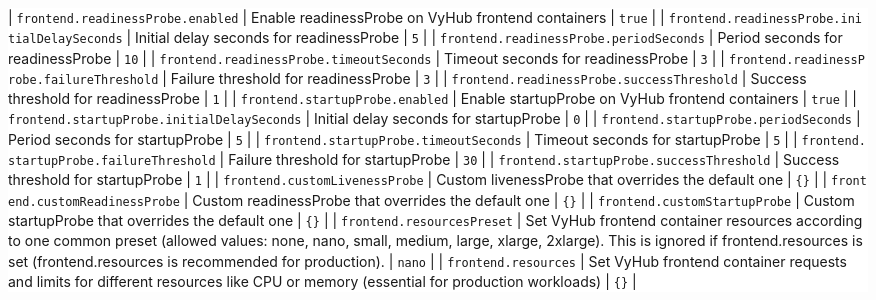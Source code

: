 | `frontend.readinessProbe.enabled`                            | Enable readinessProbe on VyHub frontend containers                                                                                                                                                                                          | `true`                        |
| `frontend.readinessProbe.initialDelaySeconds`                | Initial delay seconds for readinessProbe                                                                                                                                                                                                    | `5`                           |
| `frontend.readinessProbe.periodSeconds`                      | Period seconds for readinessProbe                                                                                                                                                                                                           | `10`                          |
| `frontend.readinessProbe.timeoutSeconds`                     | Timeout seconds for readinessProbe                                                                                                                                                                                                          | `3`                           |
| `frontend.readinessProbe.failureThreshold`                   | Failure threshold for readinessProbe                                                                                                                                                                                                        | `3`                           |
| `frontend.readinessProbe.successThreshold`                   | Success threshold for readinessProbe                                                                                                                                                                                                        | `1`                           |
| `frontend.startupProbe.enabled`                              | Enable startupProbe on VyHub frontend containers                                                                                                                                                                                            | `true`                        |
| `frontend.startupProbe.initialDelaySeconds`                  | Initial delay seconds for startupProbe                                                                                                                                                                                                      | `0`                           |
| `frontend.startupProbe.periodSeconds`                        | Period seconds for startupProbe                                                                                                                                                                                                             | `5`                           |
| `frontend.startupProbe.timeoutSeconds`                       | Timeout seconds for startupProbe                                                                                                                                                                                                            | `5`                           |
| `frontend.startupProbe.failureThreshold`                     | Failure threshold for startupProbe                                                                                                                                                                                                          | `30`                          |
| `frontend.startupProbe.successThreshold`                     | Success threshold for startupProbe                                                                                                                                                                                                          | `1`                           |
| `frontend.customLivenessProbe`                               | Custom livenessProbe that overrides the default one                                                                                                                                                                                         | `{}`                          |
| `frontend.customReadinessProbe`                              | Custom readinessProbe that overrides the default one                                                                                                                                                                                        | `{}`                          |
| `frontend.customStartupProbe`                                | Custom startupProbe that overrides the default one                                                                                                                                                                                          | `{}`                          |
| `frontend.resourcesPreset`                                   | Set VyHub frontend container resources according to one common preset (allowed values: none, nano, small, medium, large, xlarge, 2xlarge). This is ignored if frontend.resources is set (frontend.resources is recommended for production). | `nano`                        |
| `frontend.resources`                                         | Set VyHub frontend container requests and limits for different resources like CPU or memory (essential for production workloads)                                                                                                            | `{}`                          |